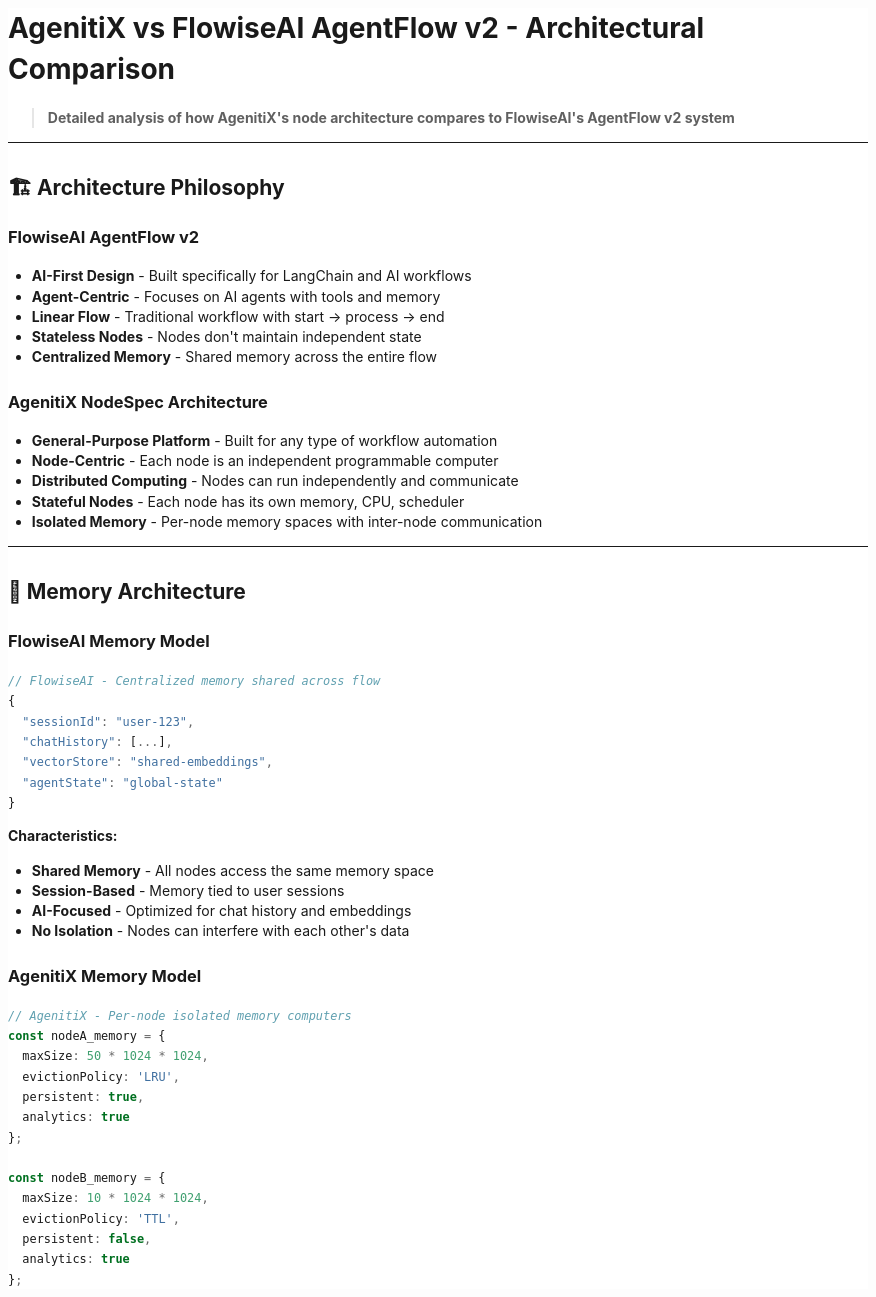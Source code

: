 # AgenitiX vs FlowiseAI AgentFlow v2 - Architectural Comparison

> **Detailed analysis of how AgenitiX's node architecture compares to FlowiseAI's AgentFlow v2 system**

---

## 🏗️ **Architecture Philosophy**

### **FlowiseAI AgentFlow v2**
- **AI-First Design** - Built specifically for LangChain and AI workflows
- **Agent-Centric** - Focuses on AI agents with tools and memory
- **Linear Flow** - Traditional workflow with start → process → end
- **Stateless Nodes** - Nodes don't maintain independent state
- **Centralized Memory** - Shared memory across the entire flow

### **AgenitiX NodeSpec Architecture**
- **General-Purpose Platform** - Built for any type of workflow automation
- **Node-Centric** - Each node is an independent programmable computer
- **Distributed Computing** - Nodes can run independently and communicate
- **Stateful Nodes** - Each node has its own memory, CPU, scheduler
- **Isolated Memory** - Per-node memory spaces with inter-node communication

---

## 🧠 **Memory Architecture**

### **FlowiseAI Memory Model**
```typescript
// FlowiseAI - Centralized memory shared across flow
{
  "sessionId": "user-123",
  "chatHistory": [...],
  "vectorStore": "shared-embeddings",
  "agentState": "global-state"
}
```

**Characteristics:**
- **Shared Memory** - All nodes access the same memory space
- **Session-Based** - Memory tied to user sessions
- **AI-Focused** - Optimized for chat history and embeddings
- **No Isolation** - Nodes can interfere with each other's data

### **AgenitiX Memory Model**
```typescript
// AgenitiX - Per-node isolated memory computers
const nodeA_memory = {
  maxSize: 50 * 1024 * 1024,
  evictionPolicy: 'LRU',
  persistent: true,
  analytics: true
};

const nodeB_memory = {
  maxSize: 10 * 1024 * 1024,
  evictionPolicy: 'TTL',
  persistent: false,
  analytics: true
};
```